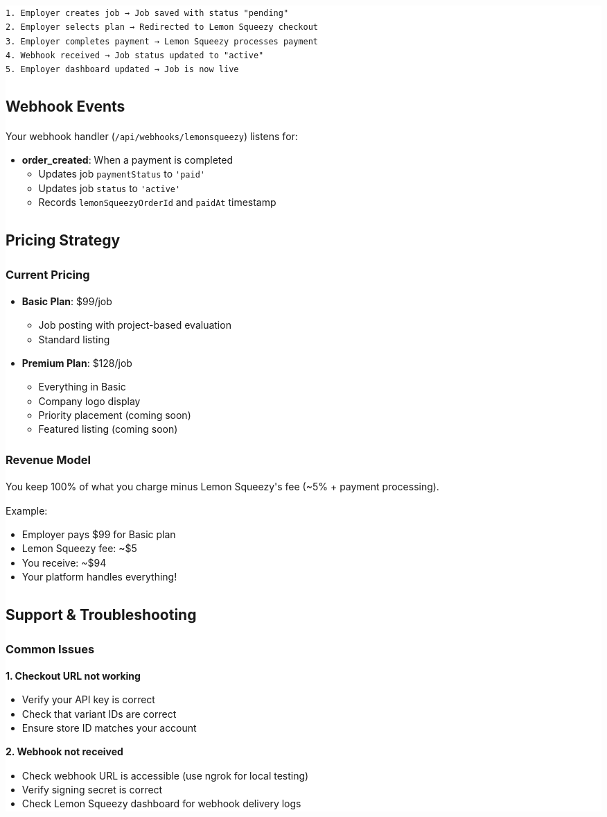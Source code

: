 ```
1. Employer creates job → Job saved with status "pending"
2. Employer selects plan → Redirected to Lemon Squeezy checkout
3. Employer completes payment → Lemon Squeezy processes payment
4. Webhook received → Job status updated to "active"
5. Employer dashboard updated → Job is now live
```

## Webhook Events

Your webhook handler (`/api/webhooks/lemonsqueezy`) listens for:

- **order_created**: When a payment is completed
  - Updates job `paymentStatus` to `'paid'`
  - Updates job `status` to `'active'`
  - Records `lemonSqueezyOrderId` and `paidAt` timestamp

## Pricing Strategy

### Current Pricing
- **Basic Plan**: $99/job
  - Job posting with project-based evaluation
  - Standard listing
  
- **Premium Plan**: $128/job
  - Everything in Basic
  - Company logo display
  - Priority placement (coming soon)
  - Featured listing (coming soon)

### Revenue Model
You keep 100% of what you charge minus Lemon Squeezy's fee (~5% + payment processing).

Example:
- Employer pays $99 for Basic plan
- Lemon Squeezy fee: ~$5
- You receive: ~$94
- Your platform handles everything!

## Support & Troubleshooting

### Common Issues

**1. Checkout URL not working**
- Verify your API key is correct
- Check that variant IDs are correct
- Ensure store ID matches your account

**2. Webhook not received**
- Check webhook URL is accessible (use ngrok for local testing)
- Verify signing secret is correct
- Check Lemon Squeezy dashboard for webhook delivery logs
